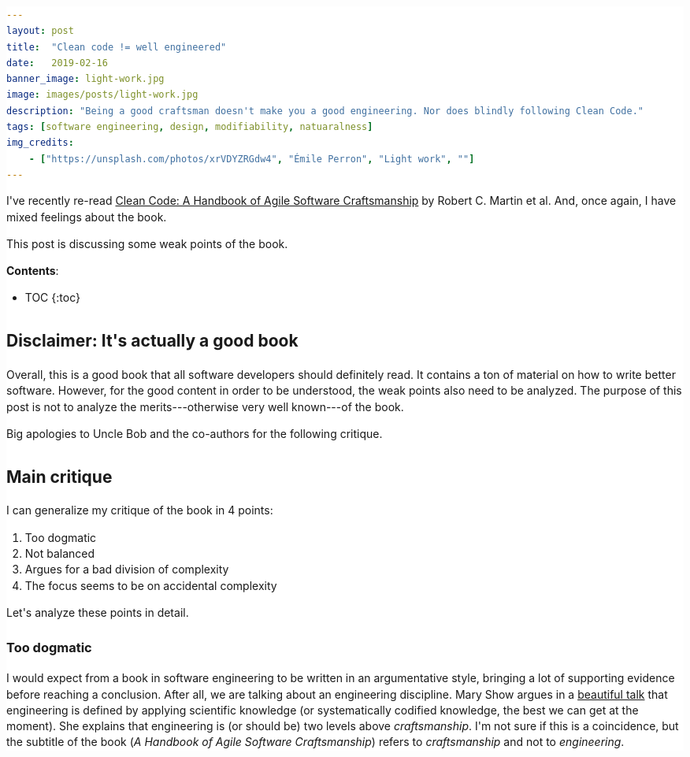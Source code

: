 ```yaml
---
layout: post
title:  "Clean code != well engineered"
date:   2019-02-16
banner_image: light-work.jpg
image: images/posts/light-work.jpg
description: "Being a good craftsman doesn't make you a good engineering. Nor does blindly following Clean Code."
tags: [software engineering, design, modifiability, natuaralness]
img_credits:
    - ["https://unsplash.com/photos/xrVDYZRGdw4", "Émile Perron", "Light work", ""]
---
```


I've recently re-read [Clean Code: A Handbook of Agile Software Craftsmanship](https://www.amazon.com/Clean-Code-Handbook-Software-Craftsmanship/dp/0132350882) by Robert C. Martin et al. And, once again, I have mixed feelings about the book.

This post is discussing some weak points of the book.




**Contents**:
* TOC
{:toc}


## Disclaimer: It's actually a good book

Overall, this is a good book that all software developers should definitely read. It contains a ton of material on how to write better software. However, for the good content in order to be understood, the weak points also need to be analyzed. The purpose of this post is not to analyze the merits---otherwise very well known---of the book.


Big apologies to Uncle Bob and the co-authors for the following critique.

## Main critique

I can generalize my critique of the book in 4 points:
1. Too dogmatic
2. Not balanced
3. Argues for a bad division of complexity
4. The focus seems to be on accidental complexity

Let's analyze these points in detail.

### Too dogmatic
I would expect from a book in software engineering to be written in an argumentative style, bringing a lot of supporting evidence before reaching a conclusion. After all, we are talking about an engineering discipline. Mary Show argues in a [beautiful talk](https://www.youtube.com/watch?v=lLnsi522LS8&t=5s) that engineering is defined by applying scientific knowledge (or systematically codified knowledge, the best we can get at the moment). She explains that engineering is (or should be) two levels above *craftsmanship*. I'm not sure if this is a coincidence, but the subtitle of the book (*A Handbook of Agile Software Craftsmanship*) refers to *craftsmanship* and not to *engineering*.
